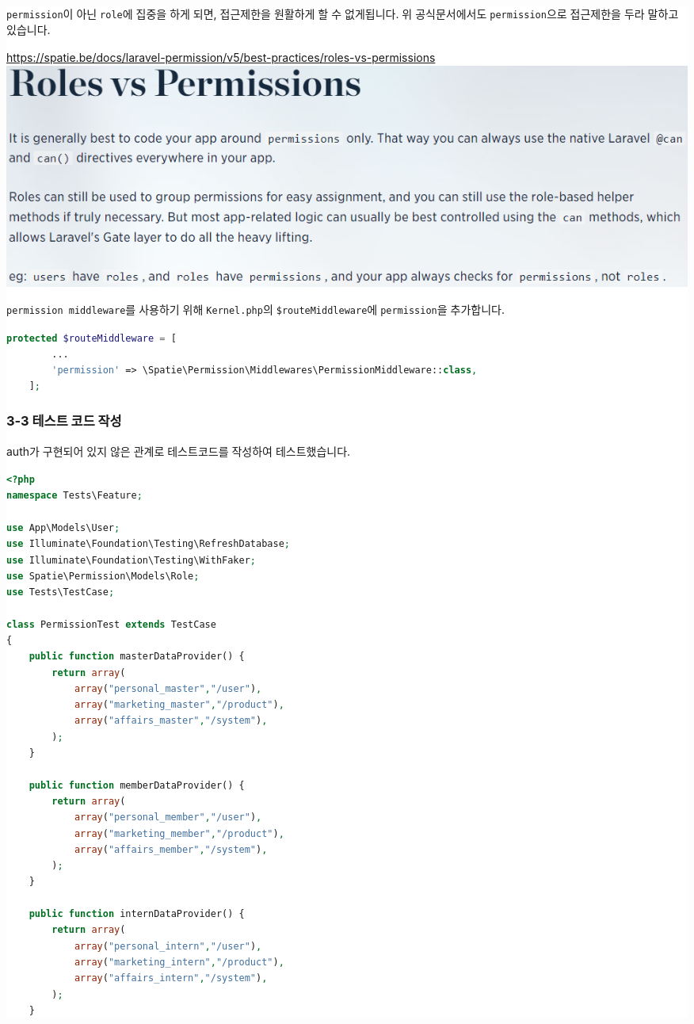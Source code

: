 `permission`이 아닌 `role`에 집중을 하게 되면, 접근제한을 원활하게 할 수 없게됩니다. 위 공식문서에서도 `permission`으로 접근제한을 두라 말하고 있습니다.

https://spatie.be/docs/laravel-permission/v5/best-practices/roles-vs-permissions
![img.png](images/laravel-permission/roles_vs_permissions.png)

`permission middleware`를 사용하기 위해 `Kernel.php`의 `$routeMiddleware`에 `permission`을 추가합니다.
```php
protected $routeMiddleware = [
        ...
        'permission' => \Spatie\Permission\Middlewares\PermissionMiddleware::class,
    ];
```
### 3-3 테스트 코드 작성
auth가 구현되어 있지 않은 관계로 테스트코드를 작성하여 테스트했습니다.
```php
<?php
namespace Tests\Feature;

use App\Models\User;
use Illuminate\Foundation\Testing\RefreshDatabase;
use Illuminate\Foundation\Testing\WithFaker;
use Spatie\Permission\Models\Role;
use Tests\TestCase;

class PermissionTest extends TestCase
{
    public function masterDataProvider() {
        return array(
            array("personal_master","/user"),
            array("marketing_master","/product"),
            array("affairs_master","/system"),
        );
    }

    public function memberDataProvider() {
        return array(
            array("personal_member","/user"),
            array("marketing_member","/product"),
            array("affairs_member","/system"),
        );
    }

    public function internDataProvider() {
        return array(
            array("personal_intern","/user"),
            array("marketing_intern","/product"),
            array("affairs_intern","/system"),
        );
    }
```